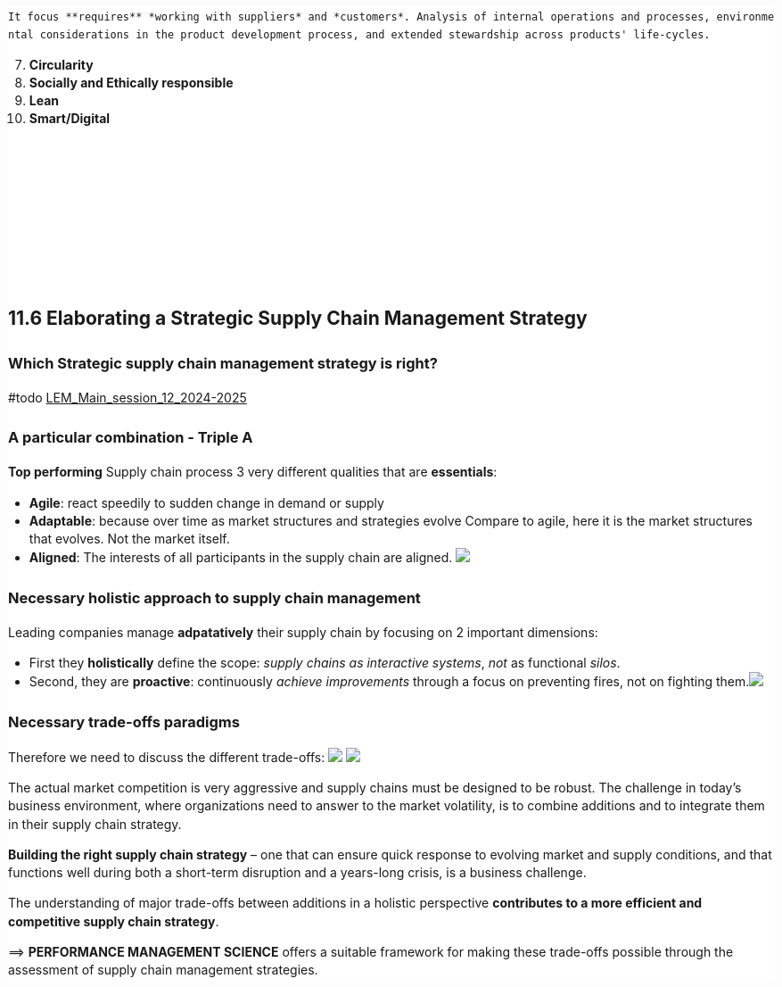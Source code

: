 	It focus **requires** *working with suppliers* and *customers*. Analysis of internal operations and processes, environmental considerations in the product development process, and extended stewardship across products' life-cycles.
7. **Circularity**
8. **Socially and Ethically responsible**
9. **Lean**
10. **Smart/Digital**

![LEM_Main_session_12_2024-2025](LEM_Main_session_12_2024-2025.pdf#page=9)
## 11.6 Elaborating a Strategic Supply Chain Management Strategy
### Which Strategic supply chain management strategy is right?
#todo [LEM_Main_session_12_2024-2025](LEM_Main_session_12_2024-2025.pdf#page=36)

### A particular combination  - Triple A
**Top performing** Supply chain process 3 very different qualities that are **essentials**:
- **Agile**: react speedily to sudden change in demand or supply
- **Adaptable**: because over time as market structures and strategies evolve
	Compare to agile, here it is the market structures that evolves. Not the market itself.
- **Aligned**: The interests of all participants in the supply chain are aligned.
![](Pasted%20image%2020241217160357.png)
### Necessary holistic approach to supply chain management
Leading companies manage **adpatatively** their supply chain by focusing on 2 important dimensions:
- First they **holistically** define the scope: *supply chains as interactive systems*, *not* as functional *silos*.
- Second, they are **proactive**: continuously *achieve improvements* through a focus on preventing fires, not on fighting them.![](Pasted%20image%2020241217161004.png)

### Necessary trade-offs paradigms
Therefore we need to discuss the different trade-offs:
![](Pasted%20image%2020241217161342.png)
![](Pasted%20image%2020241217162948.png)

The actual market competition is very aggressive and supply chains must be designed to be robust. The challenge in today’s business environment, where organizations need to answer to the market volatility, is to combine additions and to integrate them in their supply chain strategy.

**Building the right supply chain strategy** – one that can ensure quick response to evolving market and supply conditions, and that functions well during both a short-term disruption and a years-long crisis, is a business challenge.

The understanding of major trade-offs between additions in a holistic perspective **contributes to a more efficient and competitive supply chain strategy**.

$\implies$ **PERFORMANCE MANAGEMENT SCIENCE** offers a suitable framework for making these trade-offs possible through the assessment of supply chain management strategies.

